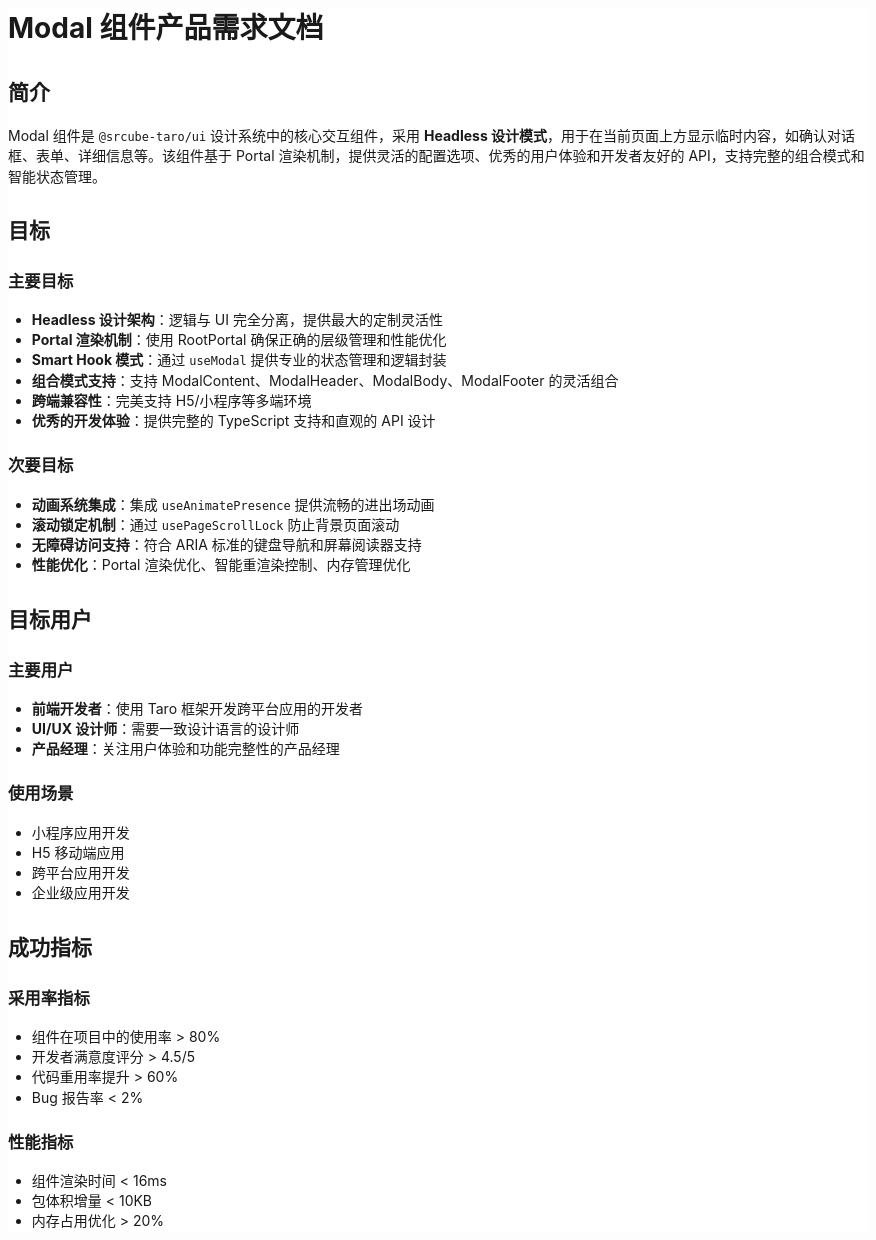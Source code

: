 # Modal 组件产品需求文档

## 简介

Modal 组件是 `@srcube-taro/ui` 设计系统中的核心交互组件，采用 **Headless 设计模式**，用于在当前页面上方显示临时内容，如确认对话框、表单、详细信息等。该组件基于 Portal 渲染机制，提供灵活的配置选项、优秀的用户体验和开发者友好的 API，支持完整的组合模式和智能状态管理。

## 目标

### 主要目标
- **Headless 设计架构**：逻辑与 UI 完全分离，提供最大的定制灵活性
- **Portal 渲染机制**：使用 RootPortal 确保正确的层级管理和性能优化
- **Smart Hook 模式**：通过 `useModal` 提供专业的状态管理和逻辑封装
- **组合模式支持**：支持 ModalContent、ModalHeader、ModalBody、ModalFooter 的灵活组合
- **跨端兼容性**：完美支持 H5/小程序等多端环境
- **优秀的开发体验**：提供完整的 TypeScript 支持和直观的 API 设计

### 次要目标
- **动画系统集成**：集成 `useAnimatePresence` 提供流畅的进出场动画
- **滚动锁定机制**：通过 `usePageScrollLock` 防止背景页面滚动
- **无障碍访问支持**：符合 ARIA 标准的键盘导航和屏幕阅读器支持
- **性能优化**：Portal 渲染优化、智能重渲染控制、内存管理优化

## 目标用户

### 主要用户
- **前端开发者**：使用 Taro 框架开发跨平台应用的开发者
- **UI/UX 设计师**：需要一致设计语言的设计师
- **产品经理**：关注用户体验和功能完整性的产品经理

### 使用场景
- 小程序应用开发
- H5 移动端应用
- 跨平台应用开发
- 企业级应用开发

## 成功指标

### 采用率指标
- 组件在项目中的使用率 > 80%
- 开发者满意度评分 > 4.5/5
- 代码重用率提升 > 60%
- Bug 报告率 < 2%

### 性能指标
- 组件渲染时间 < 16ms
- 包体积增量 < 10KB
- 内存占用优化 > 20%
